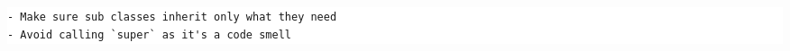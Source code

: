     - Make sure sub classes inherit only what they need
    - Avoid calling `super` as it's a code smell
